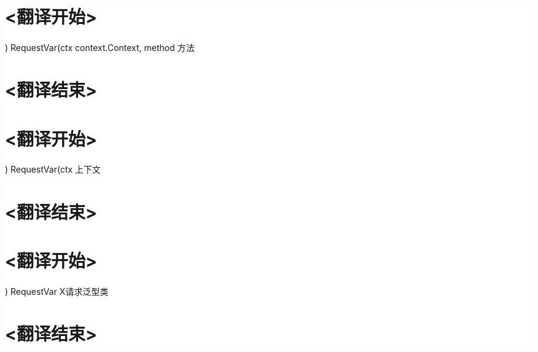 # <翻译开始>
) RequestVar(ctx context.Context, method
方法
# <翻译结束>

# <翻译开始>
) RequestVar(ctx
上下文
# <翻译结束>

# <翻译开始>
) RequestVar
X请求泛型类
# <翻译结束>
